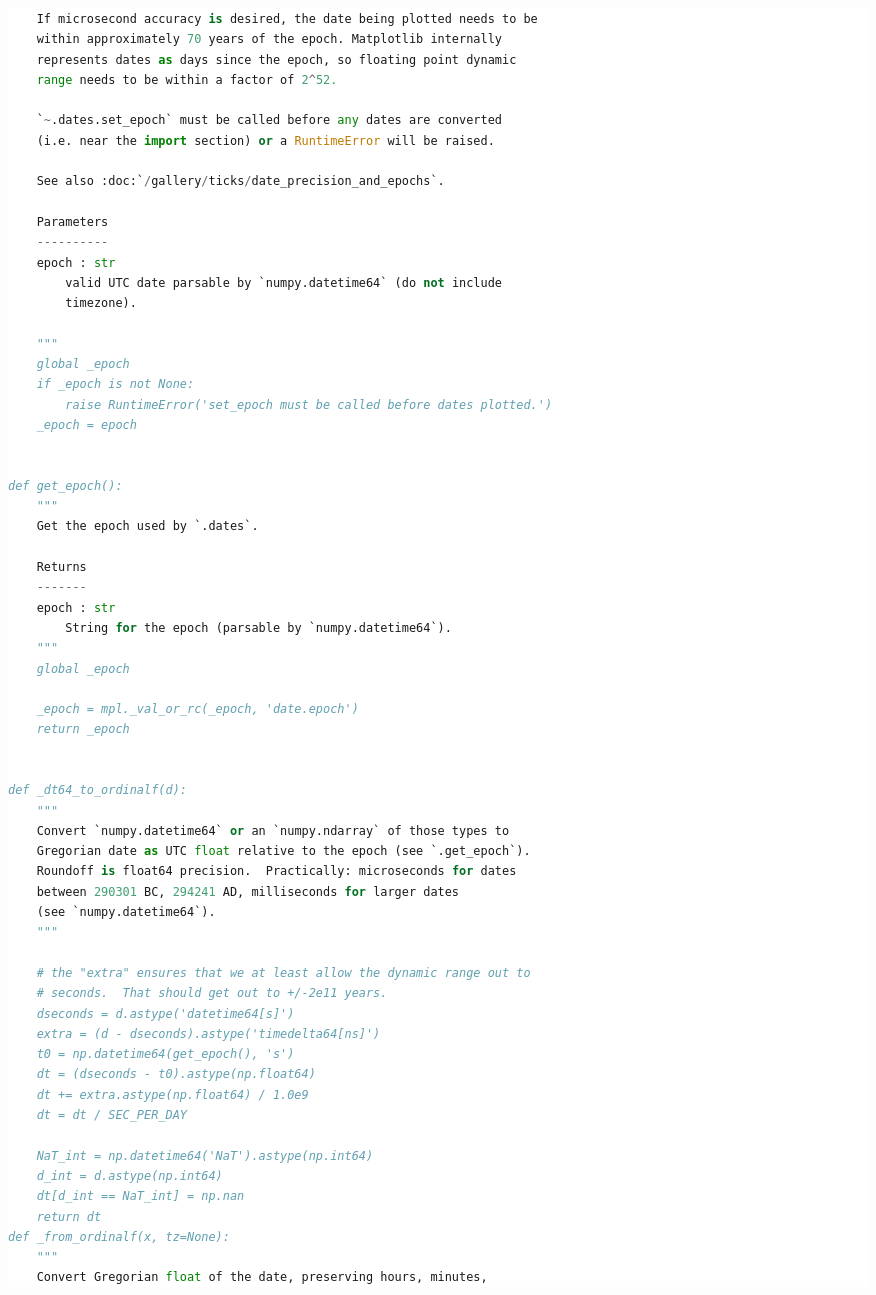 ```py
    If microsecond accuracy is desired, the date being plotted needs to be
    within approximately 70 years of the epoch. Matplotlib internally
    represents dates as days since the epoch, so floating point dynamic
    range needs to be within a factor of 2^52.

    `~.dates.set_epoch` must be called before any dates are converted
    (i.e. near the import section) or a RuntimeError will be raised.

    See also :doc:`/gallery/ticks/date_precision_and_epochs`.

    Parameters
    ----------
    epoch : str
        valid UTC date parsable by `numpy.datetime64` (do not include
        timezone).

    """
    global _epoch
    if _epoch is not None:
        raise RuntimeError('set_epoch must be called before dates plotted.')
    _epoch = epoch


def get_epoch():
    """
    Get the epoch used by `.dates`.

    Returns
    -------
    epoch : str
        String for the epoch (parsable by `numpy.datetime64`).
    """
    global _epoch

    _epoch = mpl._val_or_rc(_epoch, 'date.epoch')
    return _epoch


def _dt64_to_ordinalf(d):
    """
    Convert `numpy.datetime64` or an `numpy.ndarray` of those types to
    Gregorian date as UTC float relative to the epoch (see `.get_epoch`).
    Roundoff is float64 precision.  Practically: microseconds for dates
    between 290301 BC, 294241 AD, milliseconds for larger dates
    (see `numpy.datetime64`).
    """

    # the "extra" ensures that we at least allow the dynamic range out to
    # seconds.  That should get out to +/-2e11 years.
    dseconds = d.astype('datetime64[s]')
    extra = (d - dseconds).astype('timedelta64[ns]')
    t0 = np.datetime64(get_epoch(), 's')
    dt = (dseconds - t0).astype(np.float64)
    dt += extra.astype(np.float64) / 1.0e9
    dt = dt / SEC_PER_DAY

    NaT_int = np.datetime64('NaT').astype(np.int64)
    d_int = d.astype(np.int64)
    dt[d_int == NaT_int] = np.nan
    return dt
def _from_ordinalf(x, tz=None):
    """
    Convert Gregorian float of the date, preserving hours, minutes,
```